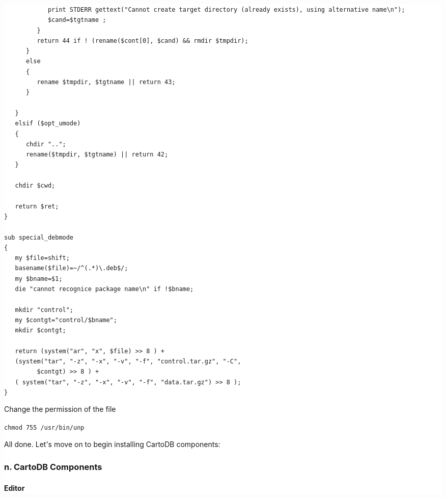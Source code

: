 ```
            print STDERR gettext("Cannot create target directory (already exists), using alternative name\n");
            $cand=$tgtname ;
         }
         return 44 if ! (rename($cont[0], $cand) && rmdir $tmpdir);
      }
      else
      {
         rename $tmpdir, $tgtname || return 43;
      }

   }
   elsif ($opt_umode)
   {
      chdir "..";
      rename($tmpdir, $tgtname) || return 42;
   }

   chdir $cwd;

   return $ret;
}

sub special_debmode
{
   my $file=shift;
   basename($file)=~/^(.*)\.deb$/;
   my $bname=$1;
   die "cannot recognice package name\n" if !$bname;

   mkdir "control";
   my $contgt="control/$bname";
   mkdir $contgt;

   return (system("ar", "x", $file) >> 8 ) +
   (system("tar", "-z", "-x", "-v", "-f", "control.tar.gz", "-C", 
         $contgt) >> 8 ) +
   ( system("tar", "-z", "-x", "-v", "-f", "data.tar.gz") >> 8 );
}
```

Change the permission of the file
```
chmod 755 /usr/bin/unp
```

All done. Let's move on to begin installing CartoDB components:

### n. CartoDB Components ###

#### Editor


[^1]: For more on this fix I've used here, see [http://unix.stackexchange.com/questions/83191/how-to-make-sudo-preserve-path](http://unix.stackexchange.com/questions/83191/how-to-make-sudo-preserve-path).
[^2]: Credit goes to the following for the above step: [https://docs.npmjs.com/getting-started/installing-node](https://docs.npmjs.com/getting-started/installing-node)
[^3]: Credit for the service files which I've hacked only lightly to produce what is in this guide goes to Javier Torres Niño &lt;jtorres@carto.com&gt;\). I've drawn these from his arch-linux distribution which can be found here: [https://aur.archlinux.org/packages/?O=0&SeB=n&K=carto&outdated=&SB=n&SO=a&PP=50&do\_Search=Go](https://aur.archlinux.org/packages/?O=0&SeB=n&K=carto&outdated=&SB=n&SO=a&PP=50&do_Search=Go). See also [http://cartodb.readthedocs.io/en/latest/configuration.html\#separate-folders](http://cartodb.readthedocs.io/en/latest/configuration.html#separate-folders). Other documentation I've consulted for this section includes: [http://serverfault.com/questions/616430/why-isnt-systemctl-starting-redis-server-on-centos-7](http://serverfault.com/questions/616430/why-isnt-systemctl-starting-redis-server-on-centos-7) and [https://scottlinux.com/2014/12/08/how-to-create-a-systemd-service-in-linux-centos-7/](https://scottlinux.com/2014/12/08/how-to-create-a-systemd-service-in-linux-centos-7/).
[^4]: Thanks to [http://serverfault.com/a/275411](http://serverfault.com/a/275411) for this answer. Though note that we've modified this for Britain. :\)
[^5]: Thanks to [http://unix.stackexchange.com/a/63068/94615](http://unix.stackexchange.com/a/63068/94615) for help with the section below.
[^6]: Note: some of the details below have been drawn \(with gratitude\) from [http://www.unixmen.com/postgresql-9-4-released-install-centos-7](http://www.unixmen.com/postgresql-9-4-released-install-centos-7)
[^7]: Thanks to [https://www.digitalocean.com/community/tutorials/how-to-install-node-js-on-a-centos-7-server](https://www.digitalocean.com/community/tutorials/how-to-install-node-js-on-a-centos-7-server) for most of the below details for installing node.js on centos.